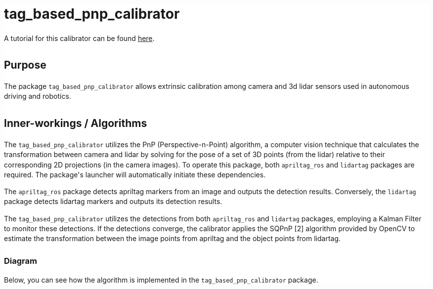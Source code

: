 # tag_based_pnp_calibrator

A tutorial for this calibrator can be found [here](../docs/tutorials/tag_based_pnp_calibrator.md).

## Purpose

The package `tag_based_pnp_calibrator` allows extrinsic calibration among camera and 3d lidar sensors used in autonomous driving and robotics.

## Inner-workings / Algorithms

The `tag_based_pnp_calibrator` utilizes the PnP (Perspective-n-Point) algorithm, a computer vision technique that calculates the transformation between camera and lidar by solving for the pose of a set of 3D points (from the lidar) relative to their corresponding 2D projections (in the camera images). To operate this package, both `apriltag_ros` and `lidartag` packages are required. The package's launcher will automatically initiate these dependencies.

The `apriltag_ros` package detects apriltag markers from an image and outputs the detection results. Conversely, the `lidartag` package detects lidartag markers and outputs its detection results.

The `tag_based_pnp_calibrator` utilizes the detections from both `apriltag_ros` and `lidartag` packages, employing a Kalman Filter to monitor these detections. If the detections converge, the calibrator applies the SQPnP [2] algorithm provided by OpenCV to estimate the transformation between the image points from apriltag and the object points from lidartag.

### Diagram

Below, you can see how the algorithm is implemented in the `tag_based_pnp_calibrator` package.
